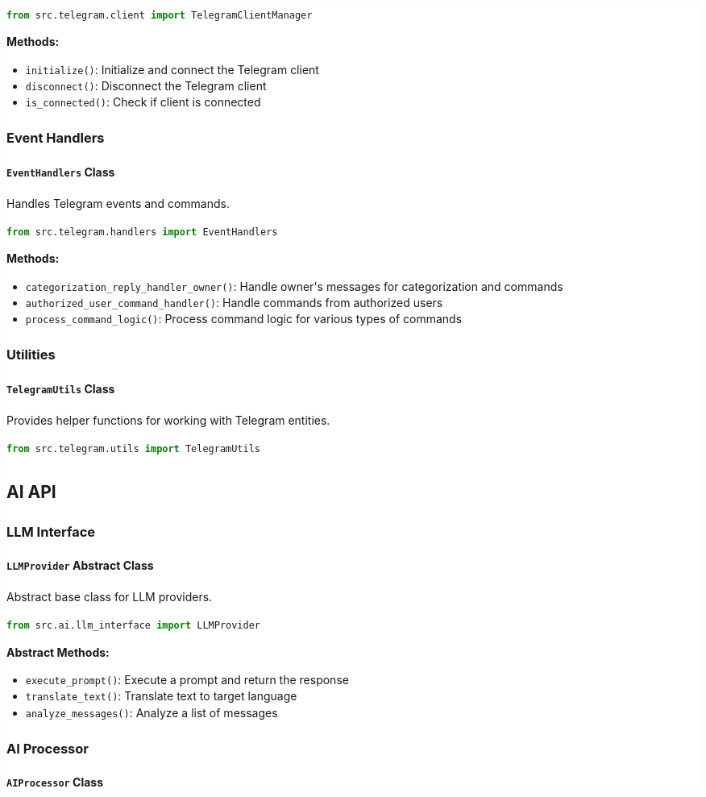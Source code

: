 ```python
from src.telegram.client import TelegramClientManager
```

**Methods:**

- `initialize()`: Initialize and connect the Telegram client
- `disconnect()`: Disconnect the Telegram client
- `is_connected()`: Check if client is connected

### Event Handlers

#### `EventHandlers` Class

Handles Telegram events and commands.

```python
from src.telegram.handlers import EventHandlers
```

**Methods:**

- `categorization_reply_handler_owner()`: Handle owner's messages for categorization and commands
- `authorized_user_command_handler()`: Handle commands from authorized users
- `process_command_logic()`: Process command logic for various types of commands

### Utilities

#### `TelegramUtils` Class

Provides helper functions for working with Telegram entities.

```python
from src.telegram.utils import TelegramUtils
```

## AI API

### LLM Interface

#### `LLMProvider` Abstract Class

Abstract base class for LLM providers.

```python
from src.ai.llm_interface import LLMProvider
```

**Abstract Methods:**

- `execute_prompt()`: Execute a prompt and return the response
- `translate_text()`: Translate text to target language
- `analyze_messages()`: Analyze a list of messages

### AI Processor

#### `AIProcessor` Class
